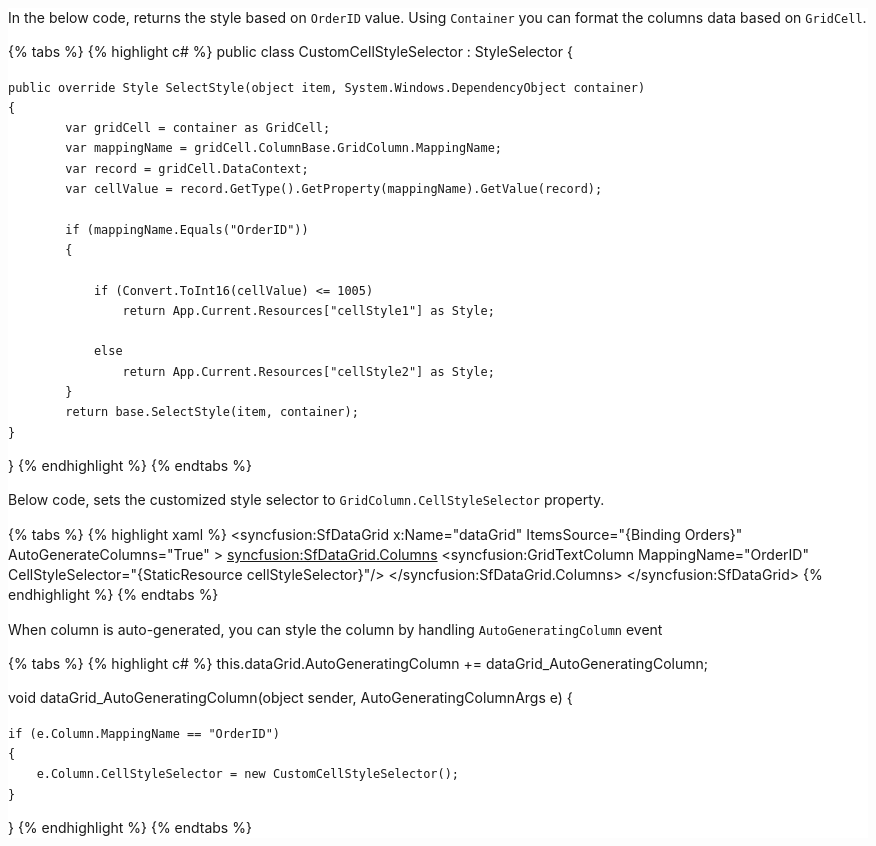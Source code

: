 In the below code, returns the style based on `OrderID` value. Using `Container` you can format the columns data based on `GridCell`.

{% tabs %}
{% highlight c# %}
public class CustomCellStyleSelector : StyleSelector
{

    public override Style SelectStyle(object item, System.Windows.DependencyObject container)
    {
            var gridCell = container as GridCell;
            var mappingName = gridCell.ColumnBase.GridColumn.MappingName;            
            var record = gridCell.DataContext;
            var cellValue = record.GetType().GetProperty(mappingName).GetValue(record);

            if (mappingName.Equals("OrderID"))
            {

                if (Convert.ToInt16(cellValue) <= 1005)
                    return App.Current.Resources["cellStyle1"] as Style;

                else
                    return App.Current.Resources["cellStyle2"] as Style;
            }
            return base.SelectStyle(item, container);
    }
}
{% endhighlight %}
{% endtabs %}

Below code, sets the customized style selector to `GridColumn.CellStyleSelector` property.

{% tabs %}
{% highlight xaml %}
<syncfusion:SfDataGrid x:Name="dataGrid"
                       ItemsSource="{Binding Orders}"  
                       AutoGenerateColumns="True" >
    <syncfusion:SfDataGrid.Columns>
        <syncfusion:GridTextColumn MappingName="OrderID" CellStyleSelector="{StaticResource cellStyleSelector}"/>
    </syncfusion:SfDataGrid.Columns>
</syncfusion:SfDataGrid>
{% endhighlight %}
{% endtabs %}

When column is auto-generated, you can style the column by handling `AutoGeneratingColumn` event

{% tabs %}
{% highlight c# %}
this.dataGrid.AutoGeneratingColumn += dataGrid_AutoGeneratingColumn;

void dataGrid_AutoGeneratingColumn(object sender, AutoGeneratingColumnArgs e)
{

    if (e.Column.MappingName == "OrderID")
    {
        e.Column.CellStyleSelector = new CustomCellStyleSelector();  
    }
}
{% endhighlight %}
{% endtabs %}
